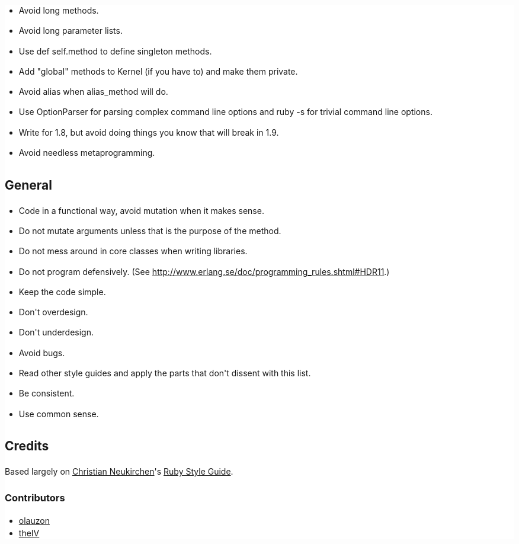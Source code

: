 * Avoid long methods.

* Avoid long parameter lists.

* Use def self.method to define singleton methods.

* Add "global" methods to Kernel (if you have to) and make them private.

* Avoid alias when alias_method will do.

* Use OptionParser for parsing complex command line options and
  ruby -s for trivial command line options.

* Write for 1.8, but avoid doing things you know that will break in 1.9.

* Avoid needless metaprogramming.


General
-------

* Code in a functional way, avoid mutation when it makes sense.

* Do not mutate arguments unless that is the purpose of the method.

* Do not mess around in core classes when writing libraries.

* Do not program defensively.
  (See http://www.erlang.se/doc/programming_rules.shtml#HDR11.)

* Keep the code simple.

* Don't overdesign.

* Don't underdesign.

* Avoid bugs.

* Read other style guides and apply the parts that don't dissent with
  this list.

* Be consistent.

* Use common sense.


Credits
-------

Based largely on [Christian Neukirchen](http://chneukirchen.org/blog/)'s [Ruby Style Guide](https://github.com/chneukirchen/styleguide).

### Contributors

* [olauzon](https://github.com/olauzon/styleguide)
* [theIV](https://github.com/theIV/styleguide)
